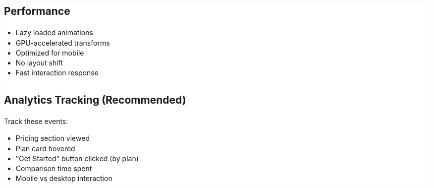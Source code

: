 ## Performance

- Lazy loaded animations
- GPU-accelerated transforms
- Optimized for mobile
- No layout shift
- Fast interaction response

## Analytics Tracking (Recommended)

Track these events:
- Pricing section viewed
- Plan card hovered
- "Get Started" button clicked (by plan)
- Comparison time spent
- Mobile vs desktop interaction
